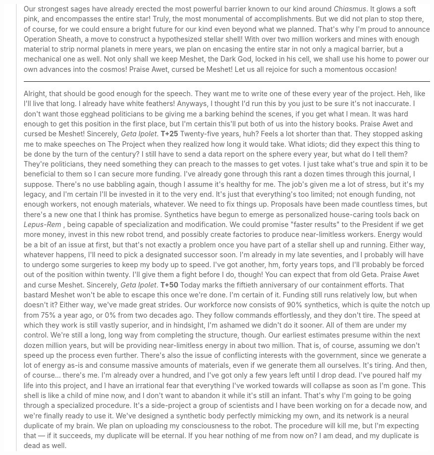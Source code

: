 > Our strongest sages have already erected the most powerful barrier known to our kind around _Chiasmus_. It glows a soft pink, and encompasses the entire star! Truly, the most monumental of accomplishments. But we did not plan to stop there, of course, for we could ensure a bright future for our kind even beyond what we planned. That's why I'm proud to announce Operation Sheath, a move to construct a hypothesized stellar shell!
> With over two million workers and mines with enough material to strip normal planets in mere years, we plan on encasing the entire star in not only a magical barrier, but a mechanical one as well. Not only shall we keep Meshet, the Dark God, locked in his cell, we shall use his home to power our own advances into the cosmos!
> Praise Awet, cursed be Meshet! Let us all rejoice for such a momentous occasion!
> * * *
> Alright, that should be good enough for the speech. They want me to write one of these every year of the project. Heh, like I'll live that long. I already have white feathers!
> Anyways, I thought I'd run this by you just to be sure it's not inaccurate. I don't want those egghead politicians to be giving me a barking behind the scenes, if you get what I mean. It was hard enough to get this position in the first place, but I'm certain this'll put both of us into the history books.
> Praise Awet and cursed be Meshet! Sincerely, _Geta Ipolet_.
> **T+25**
> Twenty-five years, huh? Feels a lot shorter than that.
> They stopped asking me to make speeches on The Project when they realized how long it would take. What idiots; did they expect this thing to be done by the turn of the century? I still have to send a data report on the sphere every year, but what do I tell them? They're politicians, they need something they can preach to the masses to get votes. I just take what's true and spin it to be beneficial to them so I can secure more funding.
> I've already gone through this rant a dozen times through this journal, I suppose. There's no use babbling again, though I assume it's healthy for me. The job's given me a lot of stress, but it's my legacy, and I'm certain I'll be invested in it to the very end. It's just that everything's too limited; not enough funding, not enough workers, not enough materials, whatever. We need to fix things up.
> Proposals have been made countless times, but there's a new one that I think has promise. Synthetics have begun to emerge as personalized house-caring tools back on _Lepus-Rem_ , being capable of specialization and modification. We could promise "faster results" to the President if we get more money, invest in this new robot trend, and possibly create factories to produce near-limitless workers. Energy would be a bit of an issue at first, but that's not exactly a problem once you have part of a stellar shell up and running.
> Either way, whatever happens, I'll need to pick a designated successor soon. I'm already in my late seventies, and I probably will have to undergo some surgeries to keep my body up to speed. I've got another, hm, forty years tops, and I'll probably be forced out of the position within twenty. I'll give them a fight before I do, though! You can expect that from old Geta.
> Praise Awet and curse Meshet. Sincerely, _Geta Ipolet_.
> **T+50**
> Today marks the fiftieth anniversary of our containment efforts. That bastard Meshet won't be able to escape this once we're done. I'm certain of it.
> Funding still runs relatively low, but when doesn't it? Either way, we've made great strides. Our workforce now consists of 90% synthetics, which is quite the notch up from 75% a year ago, or 0% from two decades ago. They follow commands effortlessly, and they don't tire. The speed at which they work is still vastly superior, and in hindsight, I'm ashamed we didn't do it sooner. All of them are under my control.
> We're still a long, long way from completing the structure, though. Our earliest estimates presume within the next dozen million years, but will be providing near-limitless energy in about two million. That is, of course, assuming we don't speed up the process even further. There's also the issue of conflicting interests with the government, since we generate a lot of energy as-is and consume massive amounts of materials, even if we generate them all ourselves. It's tiring.
> And then, of course… there's me. I'm already over a hundred, and I've got only a few years left until I drop dead. I've poured half my life into this project, and I have an irrational fear that everything I've worked towards will collapse as soon as I'm gone. This shell is like a child of mine now, and I don't want to abandon it while it's still an infant.
> That's why I'm going to be going through a specialized procedure. It's a side-project a group of scientists and I have been working on for a decade now, and we're finally ready to use it. We've designed a synthetic body perfectly mimicking my own, and its network is a neural duplicate of my brain. We plan on uploading my consciousness to the robot. The procedure will kill me, but I'm expecting that — if it succeeds, my duplicate will be eternal. If you hear nothing of me from now on? I am dead, and my duplicate is dead as well.